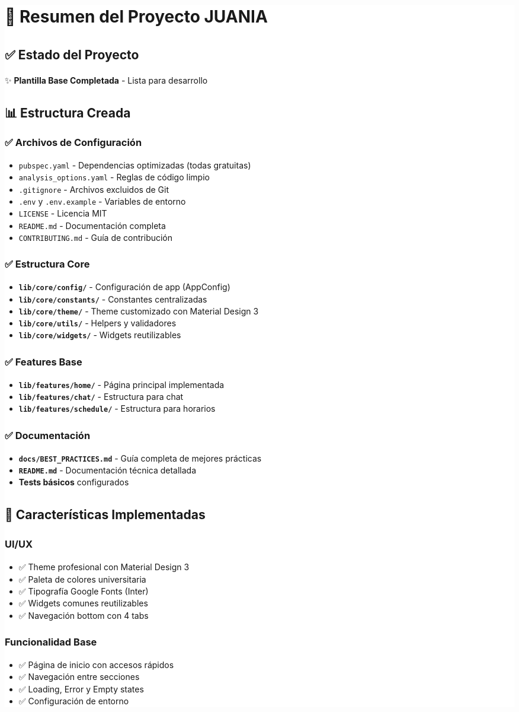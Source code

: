 # 🎯 Resumen del Proyecto JUANIA

## ✅ Estado del Proyecto

✨ **Plantilla Base Completada** - Lista para desarrollo

## 📊 Estructura Creada

### ✅ Archivos de Configuración
- `pubspec.yaml` - Dependencias optimizadas (todas gratuitas)
- `analysis_options.yaml` - Reglas de código limpio
- `.gitignore` - Archivos excluidos de Git
- `.env` y `.env.example` - Variables de entorno
- `LICENSE` - Licencia MIT
- `README.md` - Documentación completa
- `CONTRIBUTING.md` - Guía de contribución

### ✅ Estructura Core
- **`lib/core/config/`** - Configuración de app (AppConfig)
- **`lib/core/constants/`** - Constantes centralizadas
- **`lib/core/theme/`** - Theme customizado con Material Design 3
- **`lib/core/utils/`** - Helpers y validadores
- **`lib/core/widgets/`** - Widgets reutilizables

### ✅ Features Base
- **`lib/features/home/`** - Página principal implementada
- **`lib/features/chat/`** - Estructura para chat
- **`lib/features/schedule/`** - Estructura para horarios

### ✅ Documentación
- **`docs/BEST_PRACTICES.md`** - Guía completa de mejores prácticas
- **`README.md`** - Documentación técnica detallada
- **Tests básicos** configurados

## 🎨 Características Implementadas

### UI/UX
- ✅ Theme profesional con Material Design 3
- ✅ Paleta de colores universitaria
- ✅ Tipografía Google Fonts (Inter)
- ✅ Widgets comunes reutilizables
- ✅ Navegación bottom con 4 tabs

### Funcionalidad Base
- ✅ Página de inicio con accesos rápidos
- ✅ Navegación entre secciones
- ✅ Loading, Error y Empty states
- ✅ Configuración de entorno
